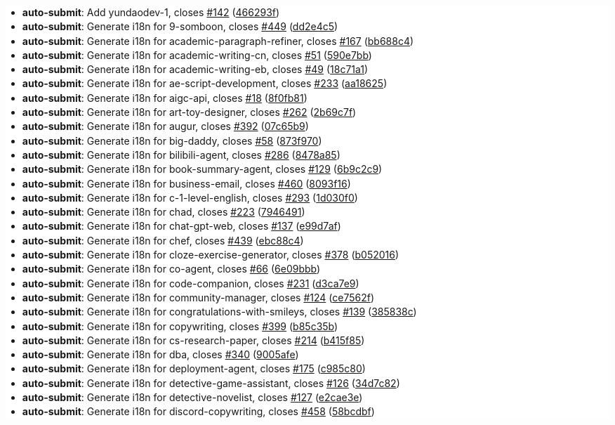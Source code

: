 - **auto-submit**: Add yundaodev-1, closes [#142](https://github.com/lobehub/lobe-chat-agents/issues/142) ([466293f](https://github.com/lobehub/lobe-chat-agents/commit/466293f))
- **auto-submit**: Generate i18n for 9-somboon, closes [#449](https://github.com/lobehub/lobe-chat-agents/issues/449) ([dd2e4c5](https://github.com/lobehub/lobe-chat-agents/commit/dd2e4c5))
- **auto-submit**: Generate i18n for academic-paragraph-refiner, closes [#167](https://github.com/lobehub/lobe-chat-agents/issues/167) ([bb688c4](https://github.com/lobehub/lobe-chat-agents/commit/bb688c4))
- **auto-submit**: Generate i18n for academic-writing-cn, closes [#51](https://github.com/lobehub/lobe-chat-agents/issues/51) ([590e7bb](https://github.com/lobehub/lobe-chat-agents/commit/590e7bb))
- **auto-submit**: Generate i18n for academic-writing-eb, closes [#49](https://github.com/lobehub/lobe-chat-agents/issues/49) ([18c71a1](https://github.com/lobehub/lobe-chat-agents/commit/18c71a1))
- **auto-submit**: Generate i18n for ae-script-development, closes [#233](https://github.com/lobehub/lobe-chat-agents/issues/233) ([aa18625](https://github.com/lobehub/lobe-chat-agents/commit/aa18625))
- **auto-submit**: Generate i18n for aigc-api, closes [#18](https://github.com/lobehub/lobe-chat-agents/issues/18) ([8f0fb81](https://github.com/lobehub/lobe-chat-agents/commit/8f0fb81))
- **auto-submit**: Generate i18n for art-toy-designer, closes [#262](https://github.com/lobehub/lobe-chat-agents/issues/262) ([2b69c7f](https://github.com/lobehub/lobe-chat-agents/commit/2b69c7f))
- **auto-submit**: Generate i18n for augur, closes [#392](https://github.com/lobehub/lobe-chat-agents/issues/392) ([07c65b9](https://github.com/lobehub/lobe-chat-agents/commit/07c65b9))
- **auto-submit**: Generate i18n for big-daddy, closes [#58](https://github.com/lobehub/lobe-chat-agents/issues/58) ([873f970](https://github.com/lobehub/lobe-chat-agents/commit/873f970))
- **auto-submit**: Generate i18n for bilibili-agent, closes [#286](https://github.com/lobehub/lobe-chat-agents/issues/286) ([8478a85](https://github.com/lobehub/lobe-chat-agents/commit/8478a85))
- **auto-submit**: Generate i18n for book-summary-agent, closes [#129](https://github.com/lobehub/lobe-chat-agents/issues/129) ([6b9c2c9](https://github.com/lobehub/lobe-chat-agents/commit/6b9c2c9))
- **auto-submit**: Generate i18n for business-email, closes [#460](https://github.com/lobehub/lobe-chat-agents/issues/460) ([8093f16](https://github.com/lobehub/lobe-chat-agents/commit/8093f16))
- **auto-submit**: Generate i18n for c-1-level-english, closes [#293](https://github.com/lobehub/lobe-chat-agents/issues/293) ([1d030f0](https://github.com/lobehub/lobe-chat-agents/commit/1d030f0))
- **auto-submit**: Generate i18n for chad, closes [#223](https://github.com/lobehub/lobe-chat-agents/issues/223) ([7946491](https://github.com/lobehub/lobe-chat-agents/commit/7946491))
- **auto-submit**: Generate i18n for chat-gpt-web, closes [#137](https://github.com/lobehub/lobe-chat-agents/issues/137) ([e99d7af](https://github.com/lobehub/lobe-chat-agents/commit/e99d7af))
- **auto-submit**: Generate i18n for chef, closes [#439](https://github.com/lobehub/lobe-chat-agents/issues/439) ([ebc88c4](https://github.com/lobehub/lobe-chat-agents/commit/ebc88c4))
- **auto-submit**: Generate i18n for cloze-exercise-generator, closes [#378](https://github.com/lobehub/lobe-chat-agents/issues/378) ([b052016](https://github.com/lobehub/lobe-chat-agents/commit/b052016))
- **auto-submit**: Generate i18n for co-agent, closes [#66](https://github.com/lobehub/lobe-chat-agents/issues/66) ([6e09bbb](https://github.com/lobehub/lobe-chat-agents/commit/6e09bbb))
- **auto-submit**: Generate i18n for code-companion, closes [#231](https://github.com/lobehub/lobe-chat-agents/issues/231) ([d3ca7e9](https://github.com/lobehub/lobe-chat-agents/commit/d3ca7e9))
- **auto-submit**: Generate i18n for community-manager, closes [#124](https://github.com/lobehub/lobe-chat-agents/issues/124) ([ce7562f](https://github.com/lobehub/lobe-chat-agents/commit/ce7562f))
- **auto-submit**: Generate i18n for congratulations-with-smileys, closes [#139](https://github.com/lobehub/lobe-chat-agents/issues/139) ([385838c](https://github.com/lobehub/lobe-chat-agents/commit/385838c))
- **auto-submit**: Generate i18n for copywriting, closes [#399](https://github.com/lobehub/lobe-chat-agents/issues/399) ([b85c35b](https://github.com/lobehub/lobe-chat-agents/commit/b85c35b))
- **auto-submit**: Generate i18n for cs-research-paper, closes [#214](https://github.com/lobehub/lobe-chat-agents/issues/214) ([b415f85](https://github.com/lobehub/lobe-chat-agents/commit/b415f85))
- **auto-submit**: Generate i18n for dba, closes [#340](https://github.com/lobehub/lobe-chat-agents/issues/340) ([9005afe](https://github.com/lobehub/lobe-chat-agents/commit/9005afe))
- **auto-submit**: Generate i18n for deployment-agent, closes [#175](https://github.com/lobehub/lobe-chat-agents/issues/175) ([c985c80](https://github.com/lobehub/lobe-chat-agents/commit/c985c80))
- **auto-submit**: Generate i18n for detective-game-assistant, closes [#126](https://github.com/lobehub/lobe-chat-agents/issues/126) ([34d7c82](https://github.com/lobehub/lobe-chat-agents/commit/34d7c82))
- **auto-submit**: Generate i18n for detective-novelist, closes [#127](https://github.com/lobehub/lobe-chat-agents/issues/127) ([e2cae3e](https://github.com/lobehub/lobe-chat-agents/commit/e2cae3e))
- **auto-submit**: Generate i18n for discord-copywriting, closes [#458](https://github.com/lobehub/lobe-chat-agents/issues/458) ([58bcdbf](https://github.com/lobehub/lobe-chat-agents/commit/58bcdbf))